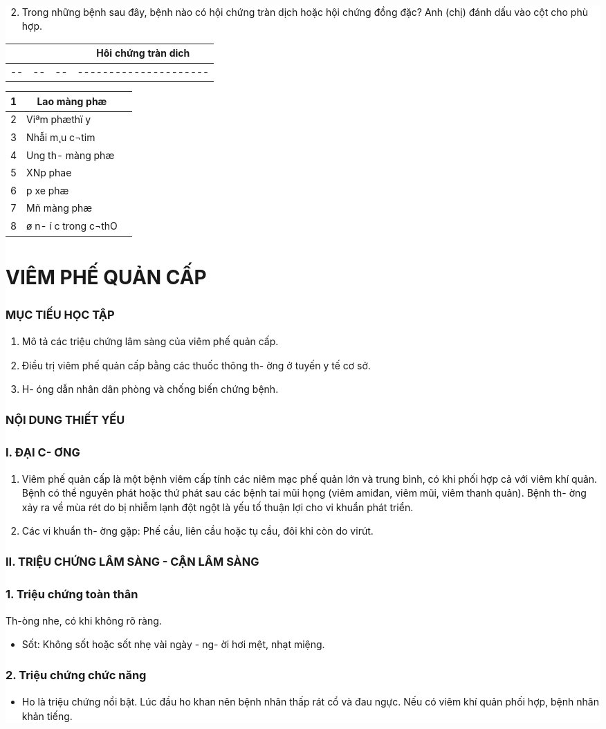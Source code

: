 2. Trong những bệnh sau đây, bệnh nào có hội chứng tràn dịch hoặc hội chứng đồng đặc? Anh (chị) đánh dấu vào cột cho phù hợp.

|  |  |  | Hôi chứng tràn dich |
|--|--|--|---------------------|
|--|--|--|---------------------|

| 1 | Lao màng phæ         |  |
|---|----------------------|--|
| 2 | Viªm phæthï y        |  |
| 3 | Nhẫi m¸u c¬tim       |  |
| 4 | Ung th- màng phæ     |  |
| 5 | XNp phae             |  |
| 6 | p xe phæ             |  |
| 7 | Mñ màng phæ          |  |
| 8 | ø n- í c trong c¬thO |  |

# VIÊM PHẾ QUẢN CẤP

### MỤC TIẾU HỌC TẬP

1. Mô tả các triệu chứng lâm sàng của viêm phế quản cấp.

2. Điều trị viêm phế quản cấp bằng các thuốc thông th- ờng ở tuyến y tế cơ sở.

3. H- óng dẫn nhân dân phòng và chống biến chứng bệnh.

### NỘI DUNG THIẾT YẾU

### I. ĐẠI C- ƠNG

1. Viêm phế quản cấp là một bệnh viêm cấp tính các niêm mạc phế quản lớn và trung bình, có khi phối hợp cả với viêm khí quản. Bệnh có thể nguyên phát hoặc thứ phát sau các bệnh tai mũi họng (viêm amiđan, viêm mũi, viêm thanh quản). Bệnh th- ờng xảy ra về mùa rét do bị nhiễm lạnh đột ngột là yếu tố thuận lợi cho vi khuẩn phát triển.

2. Các vi khuẩn th- ờng gặp: Phế cầu, liên cầu hoặc tụ cầu, đôi khi còn do virút.

### II. TRIỆU CHỨNG LÂM SÀNG - CẬN LÂM SÀNG

### 1. Triệu chứng toàn thân

Th-òng nhe, có khi không rõ ràng.

- Sốt: Không sốt hoặc sốt nhẹ vài ngày - ng- ời hơi mệt, nhạt miệng.

### 2. Triệu chứng chức năng

- Ho là triệu chứng nổi bật. Lúc đầu ho khan nên bệnh nhân thấp rát cổ và đau ngực. Nếu có viêm khí quản phối hợp, bệnh nhân khản tiếng.
